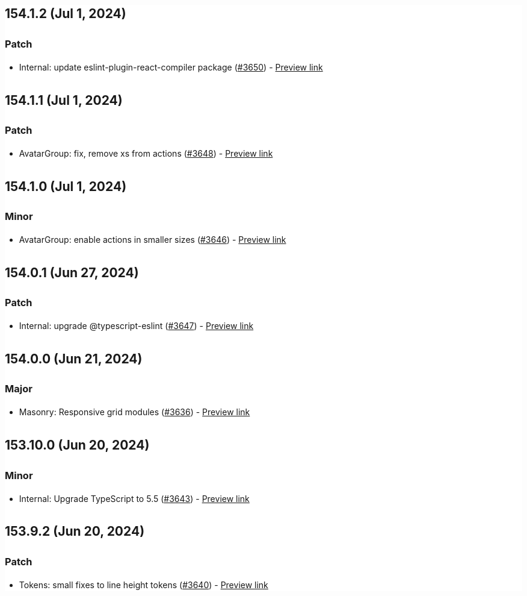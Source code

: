 ## 154.1.2 (Jul 1, 2024)

### Patch

- Internal: update eslint-plugin-react-compiler package ([#3650](https://github.com/pinterest/gestalt/pull/3650)) - [Preview link](https://deploy-preview-3650--gestalt.netlify.app?devexample=true)

## 154.1.1 (Jul 1, 2024)

### Patch

- AvatarGroup: fix, remove xs from actions ([#3648](https://github.com/pinterest/gestalt/pull/3648)) - [Preview link](https://deploy-preview-3648--gestalt.netlify.app?devexample=true)

## 154.1.0 (Jul 1, 2024)

### Minor

- AvatarGroup: enable actions in smaller sizes ([#3646](https://github.com/pinterest/gestalt/pull/3646)) - [Preview link](https://deploy-preview-3646--gestalt.netlify.app?devexample=true)

## 154.0.1 (Jun 27, 2024)

### Patch

- Internal: upgrade @typescript-eslint ([#3647](https://github.com/pinterest/gestalt/pull/3647)) - [Preview link](https://deploy-preview-3647--gestalt.netlify.app?devexample=true)

## 154.0.0 (Jun 21, 2024)

### Major

- Masonry: Responsive grid modules ([#3636](https://github.com/pinterest/gestalt/pull/3636)) - [Preview link](https://deploy-preview-3636--gestalt.netlify.app?devexample=true)

## 153.10.0 (Jun 20, 2024)

### Minor

- Internal: Upgrade TypeScript to 5.5 ([#3643](https://github.com/pinterest/gestalt/pull/3643)) - [Preview link](https://deploy-preview-3643--gestalt.netlify.app?devexample=true)

## 153.9.2 (Jun 20, 2024)

### Patch

- Tokens: small fixes to line height tokens ([#3640](https://github.com/pinterest/gestalt/pull/3640)) - [Preview link](https://deploy-preview-3640--gestalt.netlify.app?devexample=true)
